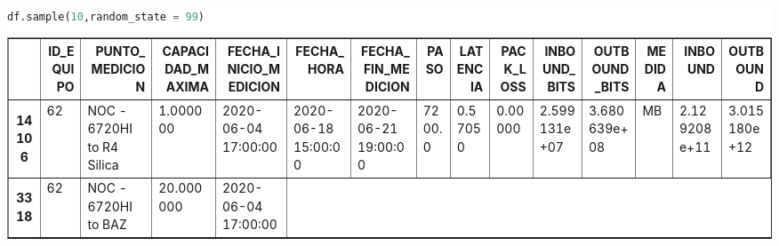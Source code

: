 


```python
df.sample(10,random_state = 99)
```




<div>
<style scoped>
    .dataframe tbody tr th:only-of-type {
        vertical-align: middle;
    }

    .dataframe tbody tr th {
        vertical-align: top;
    }

    .dataframe thead th {
        text-align: right;
    }
</style>
<table border="1" class="dataframe">
  <thead>
    <tr style="text-align: right;">
      <th></th>
      <th>ID_EQUIPO</th>
      <th>PUNTO_MEDICION</th>
      <th>CAPACIDAD_MAXIMA</th>
      <th>FECHA_INICIO_MEDICION</th>
      <th>FECHA_HORA</th>
      <th>FECHA_FIN_MEDICION</th>
      <th>PASO</th>
      <th>LATENCIA</th>
      <th>PACK_LOSS</th>
      <th>INBOUND_BITS</th>
      <th>OUTBOUND_BITS</th>
      <th>MEDIDA</th>
      <th>INBOUND</th>
      <th>OUTBOUND</th>
    </tr>
  </thead>
  <tbody>
    <tr>
      <th>14106</th>
      <td>62</td>
      <td>NOC - 6720HI to R4 Silica</td>
      <td>1.000000</td>
      <td>2020-06-04 17:00:00</td>
      <td>2020-06-18 15:00:00</td>
      <td>2020-06-21 19:00:00</td>
      <td>7200.0</td>
      <td>0.57050</td>
      <td>0.00000</td>
      <td>2.599131e+07</td>
      <td>3.680639e+08</td>
      <td>MB</td>
      <td>2.129208e+11</td>
      <td>3.015180e+12</td>
    </tr>
    <tr>
      <th>3318</th>
      <td>62</td>
      <td>NOC - 6720HI to BAZ</td>
      <td>20.000000</td>
      <td>2020-06-04 17:00:00</td>